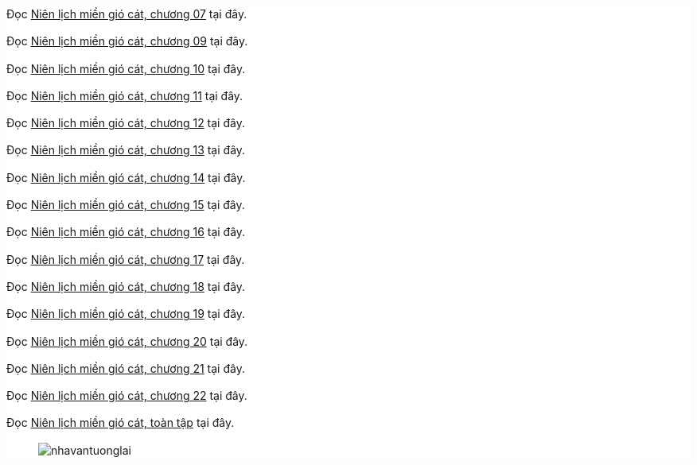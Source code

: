 Đọc [Niên lịch miền gió cát, chương 07](https://nhavantuonglai.com/article/nien-lich-mien-gio-cat-chuong-07) tại đây.

Đọc [Niên lịch miền gió cát, chương 09](https://nhavantuonglai.com/article/nien-lich-mien-gio-cat-chuong-09) tại đây.

Đọc [Niên lịch miền gió cát, chương 10](https://nhavantuonglai.com/article/nien-lich-mien-gio-cat-chuong-10) tại đây.

Đọc [Niên lịch miền gió cát, chương 11](https://nhavantuonglai.com/article/nien-lich-mien-gio-cat-chuong-11) tại đây.

Đọc [Niên lịch miền gió cát, chương 12](https://nhavantuonglai.com/article/nien-lich-mien-gio-cat-chuong-12) tại đây.

Đọc [Niên lịch miền gió cát, chương 13](https://nhavantuonglai.com/article/nien-lich-mien-gio-cat-chuong-13) tại đây.

Đọc [Niên lịch miền gió cát, chương 14](https://nhavantuonglai.com/article/nien-lich-mien-gio-cat-chuong-14) tại đây.

Đọc [Niên lịch miền gió cát, chương 15](https://nhavantuonglai.com/article/nien-lich-mien-gio-cat-chuong-15) tại đây.

Đọc [Niên lịch miền gió cát, chương 16](https://nhavantuonglai.com/article/nien-lich-mien-gio-cat-chuong-16) tại đây.

Đọc [Niên lịch miền gió cát, chương 17](https://nhavantuonglai.com/article/nien-lich-mien-gio-cat-chuong-17) tại đây.

Đọc [Niên lịch miền gió cát, chương 18](https://nhavantuonglai.com/article/nien-lich-mien-gio-cat-chuong-18) tại đây.

Đọc [Niên lịch miền gió cát, chương 19](https://nhavantuonglai.com/article/nien-lich-mien-gio-cat-chuong-19) tại đây.

Đọc [Niên lịch miền gió cát, chương 20](https://nhavantuonglai.com/article/nien-lich-mien-gio-cat-chuong-20) tại đây.

Đọc [Niên lịch miền gió cát, chương 21](https://nhavantuonglai.com/article/nien-lich-mien-gio-cat-chuong-21) tại đây.

Đọc [Niên lịch miền gió cát, chương 22](https://nhavantuonglai.com/article/nien-lich-mien-gio-cat-chuong-22) tại đây.

Đọc [Niên lịch miền gió cát, toàn tập](https://banmaixanh.vercel.app/ebook/nien-lich-mien-gio-cat.pdf) tại đây.

<figure><img src="https://banmaixanh.vercel.app/image/cover/001-129.jpg" alt="nhavantuonglai" title="nhavantuonglai" height=100% width=100%><figcaption><p></p></figcaption></figure>